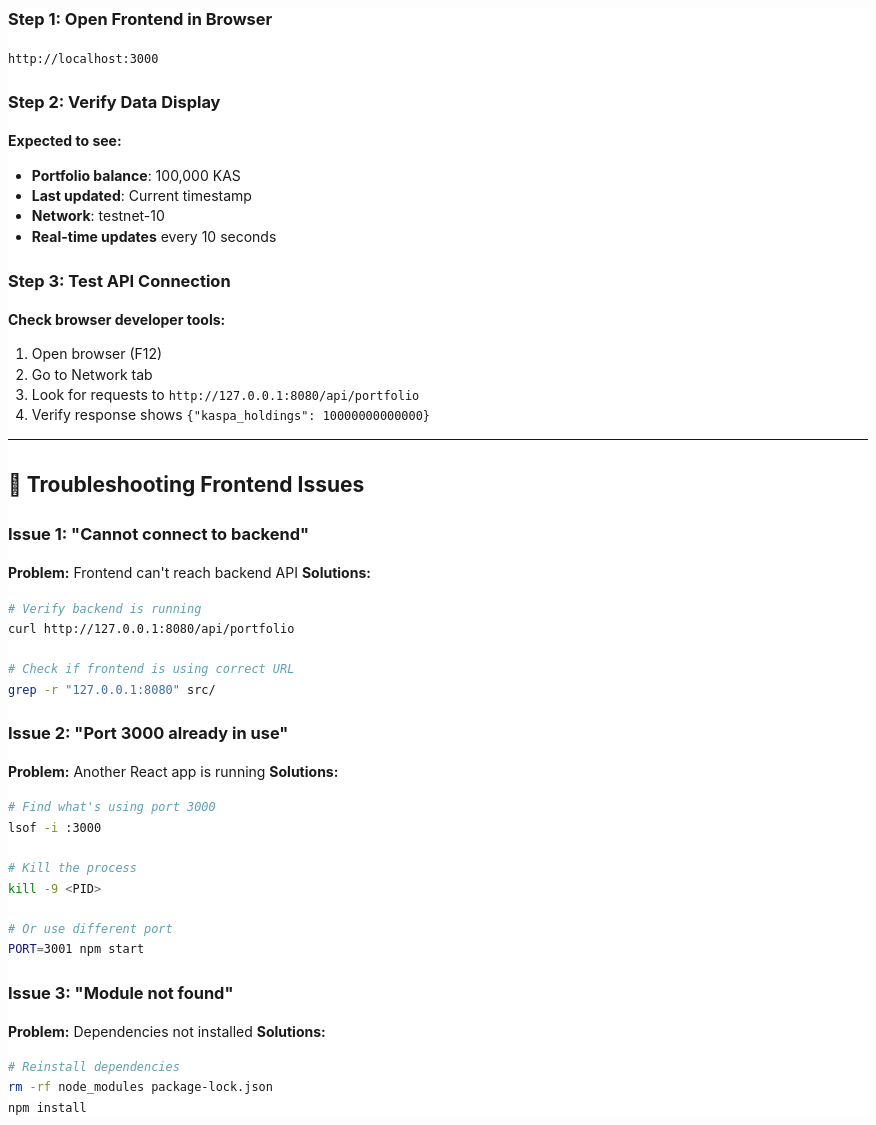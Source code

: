 ### Step 1: Open Frontend in Browser
```
http://localhost:3000
```

### Step 2: Verify Data Display
**Expected to see:**
- **Portfolio balance**: 100,000 KAS
- **Last updated**: Current timestamp
- **Network**: testnet-10
- **Real-time updates** every 10 seconds

### Step 3: Test API Connection
**Check browser developer tools:**
1. Open browser (F12)
2. Go to Network tab
3. Look for requests to `http://127.0.0.1:8080/api/portfolio`
4. Verify response shows `{"kaspa_holdings": 10000000000000}`

---

## 🔧 Troubleshooting Frontend Issues

### Issue 1: "Cannot connect to backend"
**Problem:** Frontend can't reach backend API
**Solutions:**
```bash
# Verify backend is running
curl http://127.0.0.1:8080/api/portfolio

# Check if frontend is using correct URL
grep -r "127.0.0.1:8080" src/
```

### Issue 2: "Port 3000 already in use"
**Problem:** Another React app is running
**Solutions:**
```bash
# Find what's using port 3000
lsof -i :3000

# Kill the process
kill -9 <PID>

# Or use different port
PORT=3001 npm start
```

### Issue 3: "Module not found"
**Problem:** Dependencies not installed
**Solutions:**
```bash
# Reinstall dependencies
rm -rf node_modules package-lock.json
npm install
```
